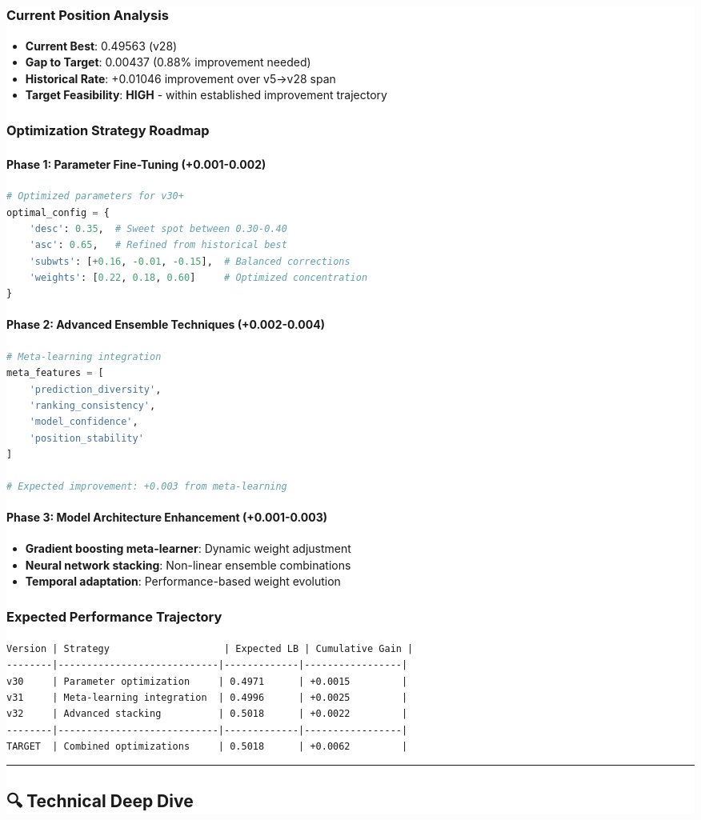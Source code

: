 ### Current Position Analysis
- **Current Best**: 0.49563 (v28)
- **Gap to Target**: 0.00437 (0.88% improvement needed)
- **Historical Rate**: +0.01046 improvement over v5→v28 span
- **Target Feasibility**: **HIGH** - within established improvement trajectory

### Optimization Strategy Roadmap

#### Phase 1: Parameter Fine-Tuning (+0.001-0.002)
```python
# Optimized parameters for v30+
optimal_config = {
    'desc': 0.35,  # Sweet spot between 0.30-0.40
    'asc': 0.65,   # Refined from historical best
    'subwts': [+0.16, -0.01, -0.15],  # Balanced corrections
    'weights': [0.22, 0.18, 0.60]     # Optimized concentration
}
```

#### Phase 2: Advanced Ensemble Techniques (+0.002-0.004)
```python
# Meta-learning integration
meta_features = [
    'prediction_diversity',
    'ranking_consistency', 
    'model_confidence',
    'position_stability'
]

# Expected improvement: +0.003 from meta-learning
```

#### Phase 3: Model Architecture Enhancement (+0.001-0.003)
- **Gradient boosting meta-learner**: Dynamic weight adjustment
- **Neural network stacking**: Non-linear ensemble combinations
- **Temporal adaptation**: Performance-based weight evolution

### Expected Performance Trajectory
```
Version | Strategy                    | Expected LB | Cumulative Gain |
--------|----------------------------|-------------|-----------------|
v30     | Parameter optimization     | 0.4971      | +0.0015         |
v31     | Meta-learning integration  | 0.4996      | +0.0025         |
v32     | Advanced stacking          | 0.5018      | +0.0022         |
--------|----------------------------|-------------|-----------------|
TARGET  | Combined optimizations     | 0.5018      | +0.0062         |
```

---

## 🔍 Technical Deep Dive
